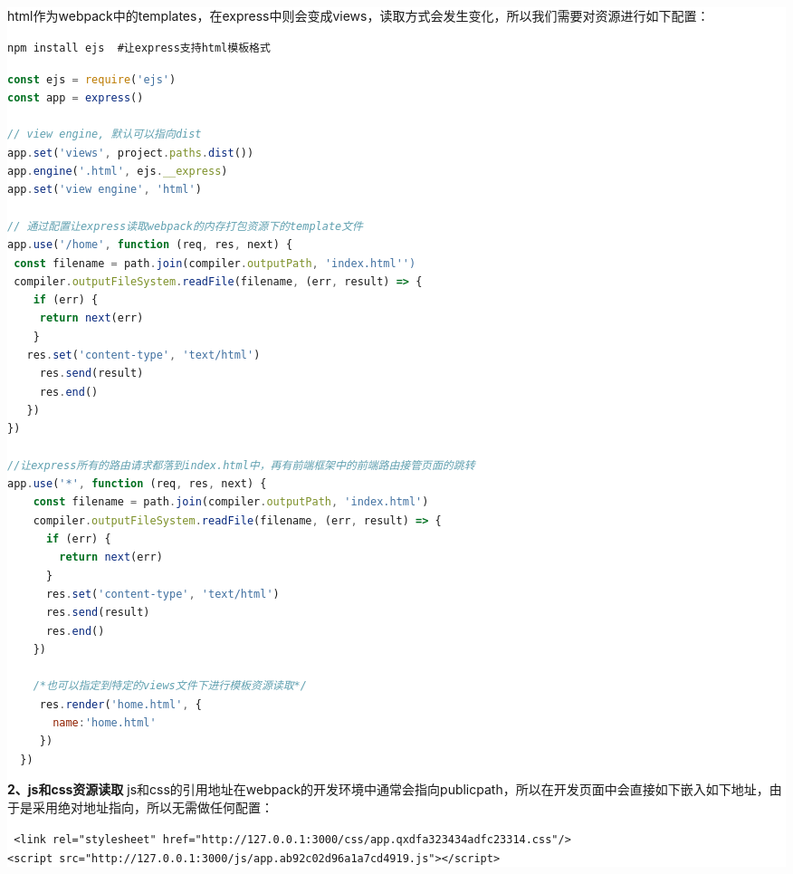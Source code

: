 html作为webpack中的templates，在express中则会变成views，读取方式会发生变化，所以我们需要对资源进行如下配置：

```shell
npm install ejs  #让express支持html模板格式 
```

```javascript
const ejs = require('ejs')
const app = express()

// view engine, 默认可以指向dist
app.set('views', project.paths.dist()) 
app.engine('.html', ejs.__express)
app.set('view engine', 'html')

// 通过配置让express读取webpack的内存打包资源下的template文件
app.use('/home', function (req, res, next) {
 const filename = path.join(compiler.outputPath, 'index.html'')
 compiler.outputFileSystem.readFile(filename, (err, result) => {
    if (err) {
     return next(err)
    }
   res.set('content-type', 'text/html')
     res.send(result)
     res.end()
   })
})

//让express所有的路由请求都落到index.html中，再有前端框架中的前端路由接管页面的跳转
app.use('*', function (req, res, next) {
    const filename = path.join(compiler.outputPath, 'index.html')
    compiler.outputFileSystem.readFile(filename, (err, result) => {
      if (err) {
        return next(err)
      }
      res.set('content-type', 'text/html')
      res.send(result)
      res.end()
    })
    
    /*也可以指定到特定的views文件下进行模板资源读取*/
     res.render('home.html', {
       name:'home.html'
     })
  })
```

**2、js和css资源读取**
js和css的引用地址在webpack的开发环境中通常会指向publicpath，所以在开发页面中会直接如下嵌入如下地址，由于是采用绝对地址指向，所以无需做任何配置：
```
 <link rel="stylesheet" href="http://127.0.0.1:3000/css/app.qxdfa323434adfc23314.css"/>
<script src="http://127.0.0.1:3000/js/app.ab92c02d96a1a7cd4919.js"></script>
```
